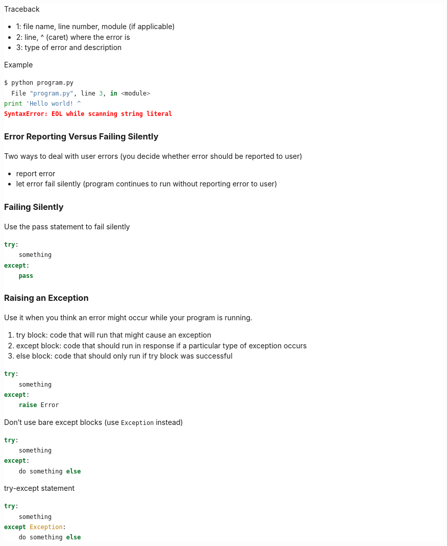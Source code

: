 Traceback
* 1: file name, line number, module (if applicable)
* 2: line, ^ (caret) where the error is
* 3: type of error and description
     
Example

```python
$ python program.py
  File "program.py", line 3, in <module>
print 'Hello world! ^
SyntaxError: EOL while scanning string literal
```

### Error Reporting Versus Failing Silently

Two ways to deal with user errors (you decide whether error should be reported to user)
* report error
* let error fail silently (program continues to run without reporting error to user)

### Failing Silently

Use the pass statement to fail silently

```python
try:
    something
except:
    pass
```

### Raising an Exception

Use it when you think an error might occur while your program is running. 
1. try block: code that will run that might cause an exception
2. except block: code that should run in response if a particular type of exception occurs
3. else block: code that should only run if try block was successful

```python
try:
    something
except:
    raise Error
```

Don’t use bare except blocks (use ```Exception``` instead)

```python
try:
    something
except:
    do something else
```

try-except statement

```python
try:
    something
except Exception:
    do something else
```
